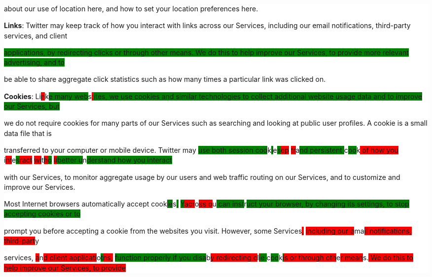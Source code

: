 
</span>about our use of location here, and how to set your location preferences here.


<span style="background-color: green;">**</span>Links<span style="background-color: green;">**: Twitter may keep track of how you interact with links across our Services, including our email notifications, third-party services, and client</span>


<span style="background-color: green;">applications, by redirecting clicks or through other means. We do this to help improve our Services, to provide more relevant advertising, and to


be able to share aggregate click statistics such as how many times a particular link was clicked on.


**Cookies**: </span>Li<span style="background-color: red;">n</span>k<span style="background-color: green;">e many web</span>s<span style="background-color: red;">:</span><span style="background-color: green;">ites, we use cookies and similar technologies to collect additional website usage data and to improve our Services, but


we do not require cookies for many parts of our Services such as searching and looking at public user profiles. A cookie is a small data file that is


transferred to your computer or mobile device.</span> Twitter may <span style="background-color: green;">use both session coo</span>k<span style="background-color: green;">i</span>e<span style="background-color: green;">s</span><span style="background-color: red;">ep</span> <span style="background-color: red;">tr</span>a<span style="background-color: green;">nd persistent </span>c<span style="background-color: green;">oo</span>k<span style="background-color: red;"> of how you </span>i<span style="background-color: red;">nt</span>e<span style="background-color: green;">s</span><span style="background-color: red;">ract</span> <span style="background-color: red;">wi</span>t<span style="background-color: red;">h</span><span style="background-color: green;">o</span> <span style="background-color: red;">li</span><span style="background-color: green;">better u</span>n<span style="background-color: green;">derstand how you interact


with our Services, to monitor aggregate usage by our users and web traffic routing on our Services, and to customize and improve our Services.


Most Internet browsers automatically accept coo</span>k<span style="background-color: green;">ie</span>s<span style="background-color: green;">.</span> <span style="background-color: green;">Y</span><span style="background-color: red;">acr</span>o<span style="background-color: red;">ss o</span>u<span style="background-color: green;"> can inst</span>r<span style="background-color: green;">uct your browser, by changing its settings, to stop accepting cookies or to


prompt you before accepting a cookie from the websites you visit. However, some</span> Services<span style="background-color: red;">,</span> <span style="background-color: red;">including our e</span>ma<span style="background-color: red;">il notifications, third-part</span>y<span style="background-color: red;">


services,</span> <span style="background-color: red;">a</span>n<span style="background-color: red;">d client applicati</span>o<span style="background-color: green;">t</span><span style="background-color: red;">ns,</span> <span style="background-color: green;">function properly if you disa</span>b<span style="background-color: red;">y redirecting c</span>l<span style="background-color: red;">i</span><span style="background-color: green;">e </span>c<span style="background-color: green;">oo</span>k<span style="background-color: green;">i</span><span style="background-color: red;">s or through oth</span>e<span style="background-color: red;">r mean</span>s.<span style="background-color: red;"> We do this to help improve our Services, to provide</span>
